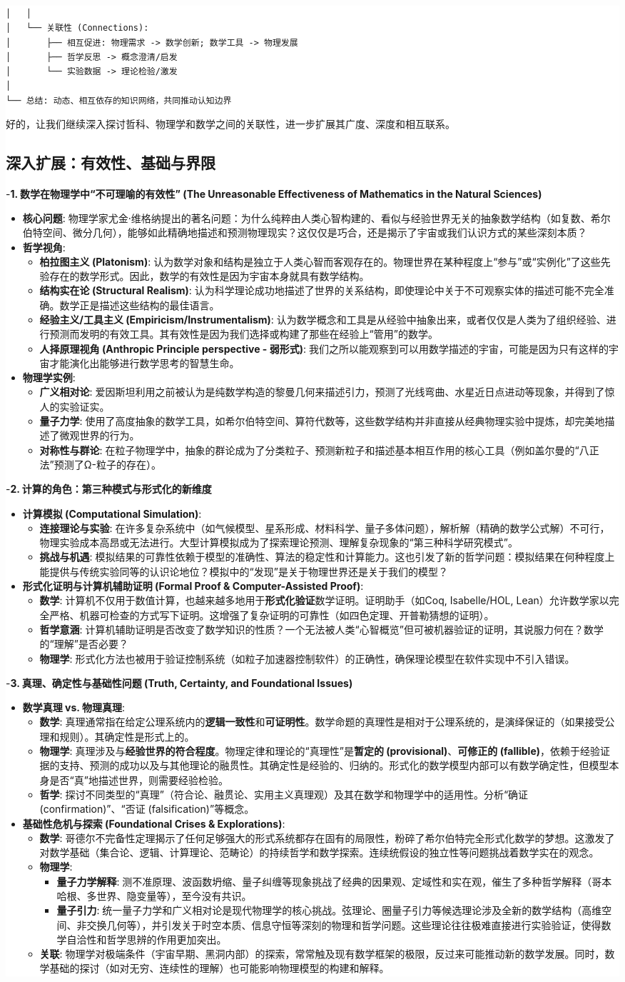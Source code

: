 ```text
│   │
│   └── 关联性 (Connections):
│       ├── 相互促进: 物理需求 -> 数学创新; 数学工具 -> 物理发展
│       ├── 哲学反思 -> 概念澄清/启发
│       └── 实验数据 -> 理论检验/激发
│
└── 总结: 动态、相互依存的知识网络，共同推动认知边界
```

好的，让我们继续深入探讨哲科、物理学和数学之间的关联性，进一步扩展其广度、深度和相互联系。

## 深入扩展：有效性、基础与界限

-**1. 数学在物理学中“不可理喻的有效性” (The Unreasonable Effectiveness of Mathematics in the Natural Sciences)**

- **核心问题**: 物理学家尤金·维格纳提出的著名问题：为什么纯粹由人类心智构建的、看似与经验世界无关的抽象数学结构（如复数、希尔伯特空间、微分几何），能够如此精确地描述和预测物理现实？这仅仅是巧合，还是揭示了宇宙或我们认识方式的某些深刻本质？
- **哲学视角**:
  - **柏拉图主义 (Platonism)**: 认为数学对象和结构是独立于人类心智而客观存在的。物理世界在某种程度上“参与”或“实例化”了这些先验存在的数学形式。因此，数学的有效性是因为宇宙本身就具有数学结构。
  - **结构实在论 (Structural Realism)**: 认为科学理论成功地描述了世界的关系结构，即使理论中关于不可观察实体的描述可能不完全准确。数学正是描述这些结构的最佳语言。
  - **经验主义/工具主义 (Empiricism/Instrumentalism)**: 认为数学概念和工具是从经验中抽象出来，或者仅仅是人类为了组织经验、进行预测而发明的有效工具。其有效性是因为我们选择或构建了那些在经验上“管用”的数学。
  - **人择原理视角 (Anthropic Principle perspective - 弱形式)**: 我们之所以能观察到可以用数学描述的宇宙，可能是因为只有这样的宇宙才能演化出能够进行数学思考的智慧生命。
- **物理学实例**:
  - **广义相对论**: 爱因斯坦利用之前被认为是纯数学构造的黎曼几何来描述引力，预测了光线弯曲、水星近日点进动等现象，并得到了惊人的实验证实。
  - **量子力学**: 使用了高度抽象的数学工具，如希尔伯特空间、算符代数等，这些数学结构并非直接从经典物理实验中提炼，却完美地描述了微观世界的行为。
  - **对称性与群论**: 在粒子物理学中，抽象的群论成为了分类粒子、预测新粒子和描述基本相互作用的核心工具（例如盖尔曼的“八正法”预测了Ω-粒子的存在）。

-**2. 计算的角色：第三种模式与形式化的新维度**

- **计算模拟 (Computational Simulation)**:
  - **连接理论与实验**: 在许多复杂系统中（如气候模型、星系形成、材料科学、量子多体问题），解析解（精确的数学公式解）不可行，物理实验成本高昂或无法进行。大型计算模拟成为了探索理论预测、理解复杂现象的“第三种科学研究模式”。
  - **挑战与机遇**: 模拟结果的可靠性依赖于模型的准确性、算法的稳定性和计算能力。这也引发了新的哲学问题：模拟结果在何种程度上能提供与传统实验同等的认识论地位？模拟中的“发现”是关于物理世界还是关于我们的模型？
- **形式化证明与计算机辅助证明 (Formal Proof & Computer-Assisted Proof)**:
  - **数学**: 计算机不仅用于数值计算，也越来越多地用于**形式化验证**数学证明。证明助手（如Coq, Isabelle/HOL, Lean）允许数学家以完全严格、机器可检查的方式写下证明。这增强了复杂证明的可靠性（如四色定理、开普勒猜想的证明）。
  - **哲学意涵**: 计算机辅助证明是否改变了数学知识的性质？一个无法被人类“心智概览”但可被机器验证的证明，其说服力何在？数学的“理解”是否必要？
  - **物理学**: 形式化方法也被用于验证控制系统（如粒子加速器控制软件）的正确性，确保理论模型在软件实现中不引入错误。

-**3. 真理、确定性与基础性问题 (Truth, Certainty, and Foundational Issues)**

- **数学真理 vs. 物理真理**:
  - **数学**: 真理通常指在给定公理系统内的**逻辑一致性**和**可证明性**。数学命题的真理性是相对于公理系统的，是演绎保证的（如果接受公理和规则）。其确定性是形式上的。
  - **物理学**: 真理涉及与**经验世界的符合程度**。物理定律和理论的“真理性”是**暂定的 (provisional)**、**可修正的 (fallible)**，依赖于经验证据的支持、预测的成功以及与其他理论的融贯性。其确定性是经验的、归纳的。形式化的数学模型内部可以有数学确定性，但模型本身是否“真”地描述世界，则需要经验检验。
  - **哲学**: 探讨不同类型的“真理”（符合论、融贯论、实用主义真理观）及其在数学和物理学中的适用性。分析“确证 (confirmation)”、“否证 (falsification)”等概念。
- **基础性危机与探索 (Foundational Crises & Explorations)**:
  - **数学**: 哥德尔不完备性定理揭示了任何足够强大的形式系统都存在固有的局限性，粉碎了希尔伯特完全形式化数学的梦想。这激发了对数学基础（集合论、逻辑、计算理论、范畴论）的持续哲学和数学探索。连续统假设的独立性等问题挑战着数学实在的观念。
  - **物理学**:
    - **量子力学解释**: 测不准原理、波函数坍缩、量子纠缠等现象挑战了经典的因果观、定域性和实在观，催生了多种哲学解释（哥本哈根、多世界、隐变量等），至今没有共识。
    - **量子引力**: 统一量子力学和广义相对论是现代物理学的核心挑战。弦理论、圈量子引力等候选理论涉及全新的数学结构（高维空间、非交换几何等），并引发关于时空本质、信息守恒等深刻的物理和哲学问题。这些理论往往极难直接进行实验验证，使得数学自洽性和哲学思辨的作用更加突出。
  - **关联**: 物理学对极端条件（宇宙早期、黑洞内部）的探索，常常触及现有数学框架的极限，反过来可能推动新的数学发展。同时，数学基础的探讨（如对无穷、连续性的理解）也可能影响物理模型的构建和解释。
